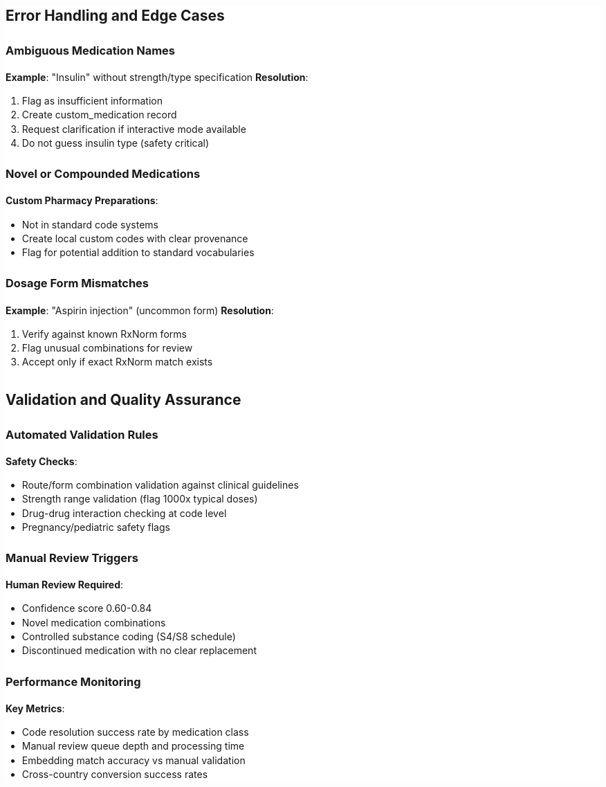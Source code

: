 ## Error Handling and Edge Cases

### **Ambiguous Medication Names**

**Example**: "Insulin" without strength/type specification
**Resolution**:
1. Flag as insufficient information
2. Create custom_medication record
3. Request clarification if interactive mode available
4. Do not guess insulin type (safety critical)

### **Novel or Compounded Medications**

**Custom Pharmacy Preparations**:
- Not in standard code systems
- Create local custom codes with clear provenance
- Flag for potential addition to standard vocabularies

### **Dosage Form Mismatches**

**Example**: "Aspirin injection" (uncommon form)
**Resolution**:
1. Verify against known RxNorm forms
2. Flag unusual combinations for review
3. Accept only if exact RxNorm match exists

## Validation and Quality Assurance

### **Automated Validation Rules**

**Safety Checks**:
- Route/form combination validation against clinical guidelines
- Strength range validation (flag 1000x typical doses)
- Drug-drug interaction checking at code level
- Pregnancy/pediatric safety flags

### **Manual Review Triggers**

**Human Review Required**:
- Confidence score 0.60-0.84
- Novel medication combinations
- Controlled substance coding (S4/S8 schedule)
- Discontinued medication with no clear replacement

### **Performance Monitoring**

**Key Metrics**:
- Code resolution success rate by medication class
- Manual review queue depth and processing time
- Embedding match accuracy vs manual validation
- Cross-country conversion success rates
